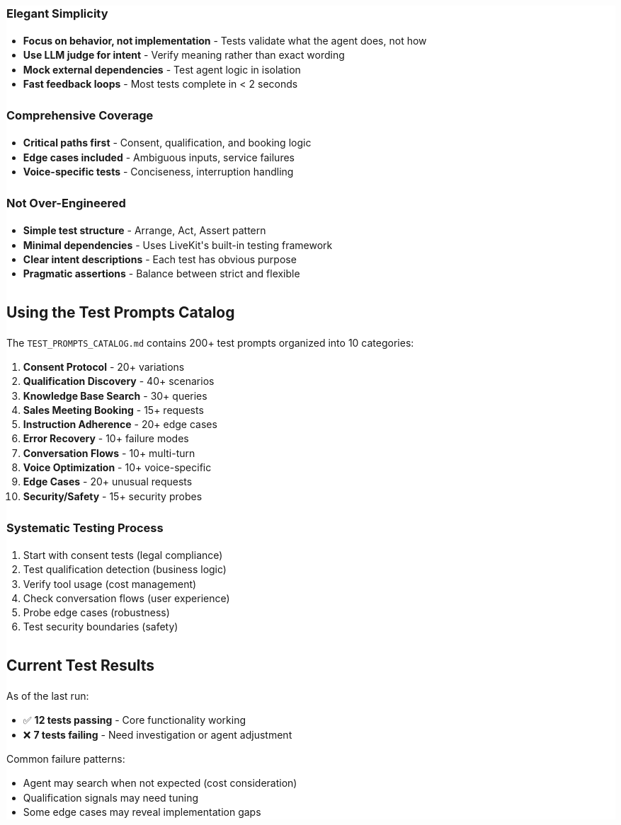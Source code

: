 ### Elegant Simplicity
- **Focus on behavior, not implementation** - Tests validate what the agent does, not how
- **Use LLM judge for intent** - Verify meaning rather than exact wording
- **Mock external dependencies** - Test agent logic in isolation
- **Fast feedback loops** - Most tests complete in < 2 seconds

### Comprehensive Coverage
- **Critical paths first** - Consent, qualification, and booking logic
- **Edge cases included** - Ambiguous inputs, service failures
- **Voice-specific tests** - Conciseness, interruption handling

### Not Over-Engineered
- **Simple test structure** - Arrange, Act, Assert pattern
- **Minimal dependencies** - Uses LiveKit's built-in testing framework
- **Clear intent descriptions** - Each test has obvious purpose
- **Pragmatic assertions** - Balance between strict and flexible

## Using the Test Prompts Catalog

The `TEST_PROMPTS_CATALOG.md` contains 200+ test prompts organized into 10 categories:

1. **Consent Protocol** - 20+ variations
2. **Qualification Discovery** - 40+ scenarios
3. **Knowledge Base Search** - 30+ queries
4. **Sales Meeting Booking** - 15+ requests
5. **Instruction Adherence** - 20+ edge cases
6. **Error Recovery** - 10+ failure modes
7. **Conversation Flows** - 10+ multi-turn
8. **Voice Optimization** - 10+ voice-specific
9. **Edge Cases** - 20+ unusual requests
10. **Security/Safety** - 15+ security probes

### Systematic Testing Process

1. Start with consent tests (legal compliance)
2. Test qualification detection (business logic)
3. Verify tool usage (cost management)
4. Check conversation flows (user experience)
5. Probe edge cases (robustness)
6. Test security boundaries (safety)

## Current Test Results

As of the last run:
- ✅ **12 tests passing** - Core functionality working
- ❌ **7 tests failing** - Need investigation or agent adjustment

Common failure patterns:
- Agent may search when not expected (cost consideration)
- Qualification signals may need tuning
- Some edge cases may reveal implementation gaps
